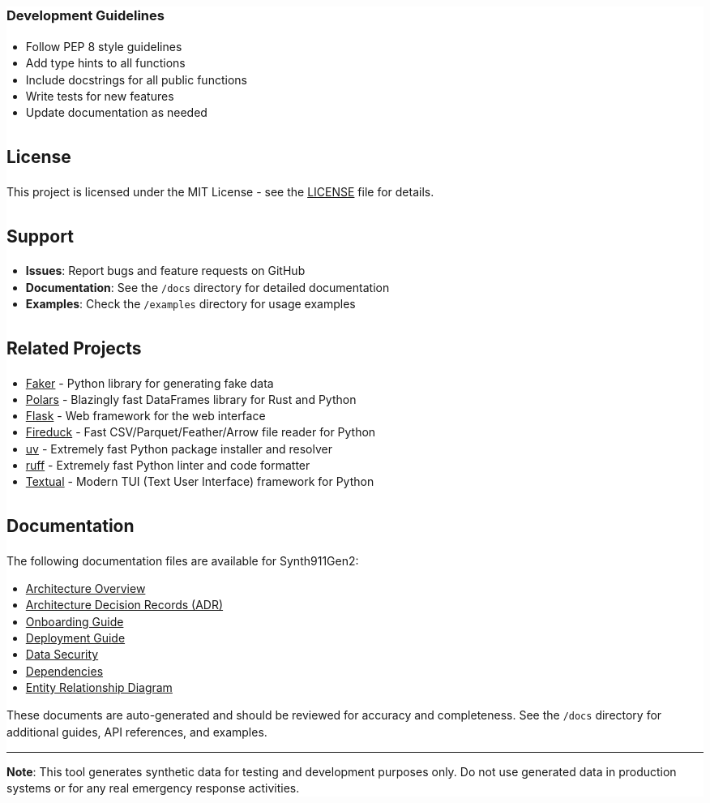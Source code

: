 ### Development Guidelines

- Follow PEP 8 style guidelines
- Add type hints to all functions
- Include docstrings for all public functions
- Write tests for new features
- Update documentation as needed

## License

This project is licensed under the MIT License - see the [LICENSE](LICENSE) file for details.

## Support

- **Issues**: Report bugs and feature requests on GitHub
- **Documentation**: See the `/docs` directory for detailed documentation
- **Examples**: Check the `/examples` directory for usage examples

## Related Projects

- [Faker](https://github.com/joke2k/faker) - Python library for generating fake data
- [Polars](https://pola.rs/) - Blazingly fast DataFrames library for Rust and Python
- [Flask](https://flask.palletsprojects.com/) - Web framework for the web interface
- [Fireduck](https://github.com/tonybaloney/fireduck) - Fast CSV/Parquet/Feather/Arrow file reader for Python
- [uv](https://github.com/astral-sh/uv) - Extremely fast Python package installer and resolver
- [ruff](https://github.com/astral-sh/ruff) - Extremely fast Python linter and code formatter
- [Textual](https://github.com/Textualize/textual) - Modern TUI (Text User Interface) framework for Python

## Documentation

The following documentation files are available for Synth911Gen2:

- [Architecture Overview](docs/architecture.md)
- [Architecture Decision Records (ADR)](docs/adr-0001-initial-architecture.md)
- [Onboarding Guide](docs/onboarding.md)
- [Deployment Guide](docs/deployment.md)
- [Data Security](docs/data-security.md)
- [Dependencies](docs/dependencies.md)
- [Entity Relationship Diagram](docs/er-diagram.md)

These documents are auto-generated and should be reviewed for accuracy and completeness. See the `/docs` directory for additional guides, API references, and examples.

---

**Note**: This tool generates synthetic data for testing and development purposes only. Do not use generated data in production systems or for any real emergency response activities.
